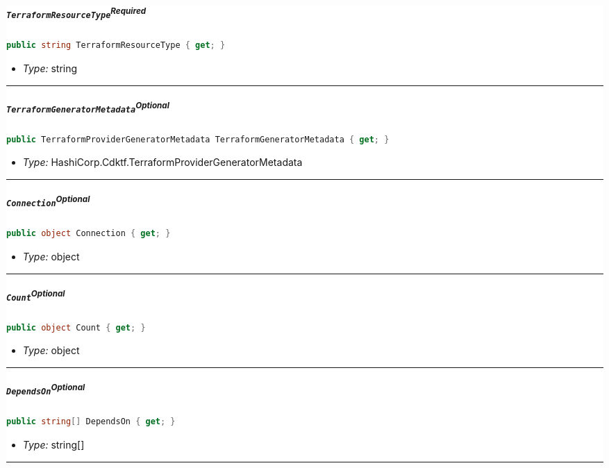 ##### `TerraformResourceType`<sup>Required</sup> <a name="TerraformResourceType" id="@cdktf/provider-pagerduty.incidentTypeCustomField.IncidentTypeCustomField.property.terraformResourceType"></a>

```csharp
public string TerraformResourceType { get; }
```

- *Type:* string

---

##### `TerraformGeneratorMetadata`<sup>Optional</sup> <a name="TerraformGeneratorMetadata" id="@cdktf/provider-pagerduty.incidentTypeCustomField.IncidentTypeCustomField.property.terraformGeneratorMetadata"></a>

```csharp
public TerraformProviderGeneratorMetadata TerraformGeneratorMetadata { get; }
```

- *Type:* HashiCorp.Cdktf.TerraformProviderGeneratorMetadata

---

##### `Connection`<sup>Optional</sup> <a name="Connection" id="@cdktf/provider-pagerduty.incidentTypeCustomField.IncidentTypeCustomField.property.connection"></a>

```csharp
public object Connection { get; }
```

- *Type:* object

---

##### `Count`<sup>Optional</sup> <a name="Count" id="@cdktf/provider-pagerduty.incidentTypeCustomField.IncidentTypeCustomField.property.count"></a>

```csharp
public object Count { get; }
```

- *Type:* object

---

##### `DependsOn`<sup>Optional</sup> <a name="DependsOn" id="@cdktf/provider-pagerduty.incidentTypeCustomField.IncidentTypeCustomField.property.dependsOn"></a>

```csharp
public string[] DependsOn { get; }
```

- *Type:* string[]

---